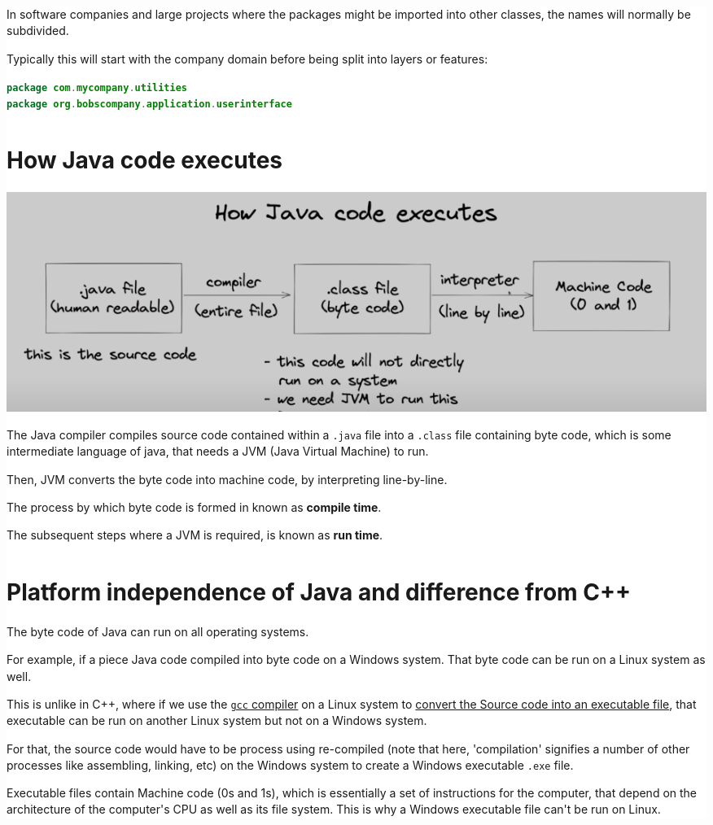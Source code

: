   In software companies and large projects where the packages might be imported into other classes, the names will normally be subdivided. 
  
  Typically this will start with the company domain before being split into layers or features:
  ```java
  package com.mycompany.utilities 
  package org.bobscompany.application.userinterface 
  ```

# How Java code executes

![](./images/how_java_executes.png)

The Java compiler compiles source code contained within a `.java` file into a `.class` file containing byte code, which is some intermediate language of java, that needs a JVM (Java Virtual Machine) to run.

Then, JVM converts the byte code into machine code, by interpreting line-by-line. 

The process by which byte code is formed in known as **compile time**.

The subsequent steps where a JVM is required, is known as **run time**.

# Platform independence of Java and difference from C++

The byte code of Java can run on all operating systems. 

For example, if a piece Java code compiled into byte code on a Windows system. That byte code can be run on a Linux system as well.

This is unlike in C++, where if we use the [`gcc` compiler](https://github.com/rohan-verma19/learning-C#gcc-compiler) on a Linux system to [convert the Source code into an executable file](https://github.com/rohan-verma19/learning-C#source-code-to-executable-file), that executable can be run on another Linux system but not on a Windows system.

For that, the source code would have to be process using re-compiled (note that here, 'compilation' signifies a number of other processes like assembling, linking, etc) on the Windows system to create a Windows executable `.exe` file.

Executable files contain Machine code (0s and 1s), which is essentially a set of instructions for the computer, that depend on the architecture of the computer's CPU as well as its file system. This is why a Windows executable file can't be run on Linux.
